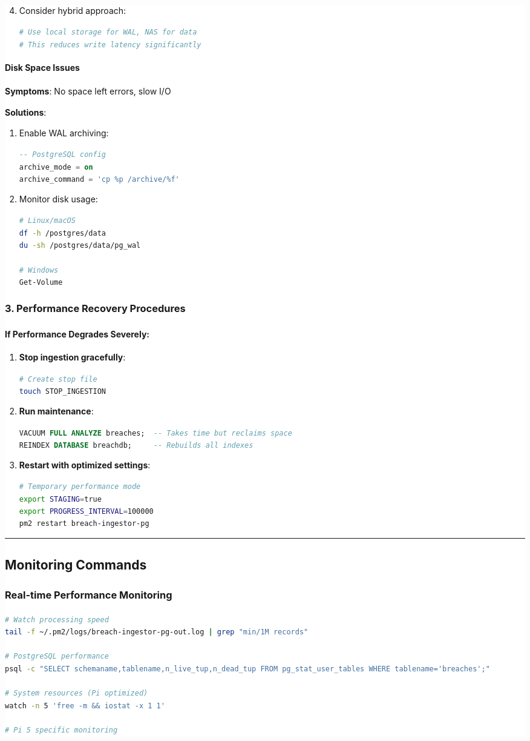 4. Consider hybrid approach:
   ```bash
   # Use local storage for WAL, NAS for data
   # This reduces write latency significantly
   ```

#### Disk Space Issues
**Symptoms**: No space left errors, slow I/O

**Solutions**:
1. Enable WAL archiving:
   ```sql
   -- PostgreSQL config
   archive_mode = on
   archive_command = 'cp %p /archive/%f'
   ```

2. Monitor disk usage:
   ```bash
   # Linux/macOS
   df -h /postgres/data
   du -sh /postgres/data/pg_wal

   # Windows  
   Get-Volume
   ```

### 3. Performance Recovery Procedures

#### If Performance Degrades Severely:
1. **Stop ingestion gracefully**:
   ```bash
   # Create stop file
   touch STOP_INGESTION
   ```

2. **Run maintenance**:
   ```sql
   VACUUM FULL ANALYZE breaches;  -- Takes time but reclaims space
   REINDEX DATABASE breachdb;     -- Rebuilds all indexes
   ```

3. **Restart with optimized settings**:
   ```bash
   # Temporary performance mode
   export STAGING=true
   export PROGRESS_INTERVAL=100000
   pm2 restart breach-ingestor-pg
   ```

---

## Monitoring Commands

### Real-time Performance Monitoring
```bash
# Watch processing speed
tail -f ~/.pm2/logs/breach-ingestor-pg-out.log | grep "min/1M records"

# PostgreSQL performance
psql -c "SELECT schemaname,tablename,n_live_tup,n_dead_tup FROM pg_stat_user_tables WHERE tablename='breaches';"

# System resources (Pi optimized)
watch -n 5 'free -m && iostat -x 1 1'

# Pi 5 specific monitoring
```